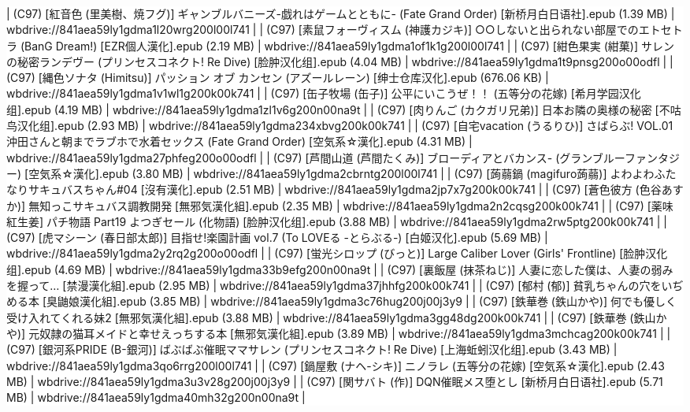 | (C97) [紅音色 (里美樹、焼フグ)] ギャンブルバニーズ-戯れはゲームとともに- (Fate Grand Order) [新桥月白日语社].epub (1.39 MB) | wbdrive://841aea59ly1gdma1l20wrg200l00l741 |
| (C97) [素鼠フォーヴィスム (神護カジキ)] ○○しないと出られない部屋でのエトセトラ (BanG Dream!) [EZR個人漢化].epub (2.19 MB) | wbdrive://841aea59ly1gdma1of1k1g200l00l741 |
| (C97) [紺色果実 (紺菓)] サレンの秘密ランデヴー (プリンセスコネクト! Re Dive) [脸肿汉化组].epub (4.04 MB) | wbdrive://841aea59ly1gdma1t9pnsg200o00odfl |
| (C97) [縄色ソナタ (Himitsu)] パッション オブ カンセン (アズールレーン) [绅士仓库汉化].epub (676.06 KB) | wbdrive://841aea59ly1gdma1v1wl1g200k00k741 |
| (C97) [缶子牧場 (缶子)] 公平にいこうぜ！！ (五等分の花嫁) [希月学园汉化组].epub (4.19 MB) | wbdrive://841aea59ly1gdma1zl1v6g200n00na9t |
| (C97) [肉りんご (カクガリ兄弟)] 日本お隣の奥様の秘密 [不咕鸟汉化组].epub (2.93 MB) | wbdrive://841aea59ly1gdma234xbvg200k00k741 |
| (C97) [自宅vacation (うるりひ)] さばらぶ! VOL.01 沖田さんと朝までラブホで水着セックス (Fate Grand Order) [空気系☆漢化].epub (4.31 MB) | wbdrive://841aea59ly1gdma27phfeg200o00odfl |
| (C97) [芦間山道 (芦間たくみ)] ブローディアとバカンス- (グランブルーファンタジー) [空気系☆漢化].epub (3.80 MB) | wbdrive://841aea59ly1gdma2cbrntg200l00l741 |
| (C97) [蒟蒻鍋 (magifuro蒟蒻)] よわよわふたなりサキュバスちゃん#04 [沒有漢化].epub (2.51 MB) | wbdrive://841aea59ly1gdma2jp7x7g200k00k741 |
| (C97) [蒼色彼方 (色谷あすか)] 無知っこサキュバス調教開発 [無邪気漢化組].epub (2.35 MB) | wbdrive://841aea59ly1gdma2n2cqsg200k00k741 |
| (C97) [薬味紅生姜] パチ物語 Part19 よつぎセール (化物語) [脸肿汉化组].epub (3.88 MB) | wbdrive://841aea59ly1gdma2rw5ptg200k00k741 |
| (C97) [虎マシーン (春日部太郎)] 目指せ!楽園計画 vol.7 (To LOVEる -とらぶる-) [白姬汉化].epub (5.69 MB) | wbdrive://841aea59ly1gdma2y2rq2g200o00odfl |
| (C97) [蛍光シロップ (びっと)] Large Caliber Lover (Girls' Frontline) [脸肿汉化组].epub (4.69 MB) | wbdrive://841aea59ly1gdma33b9efg200n00na9t |
| (C97) [裏飯屋 (抹茶ねじ)] 人妻に恋した僕は、人妻の弱みを握って… [禁漫漢化組].epub (2.95 MB) | wbdrive://841aea59ly1gdma37jhhfg200k00k741 |
| (C97) [郁村 (郁)] 貧乳ちゃんの穴をいぢめる本 [臭鼬娘漢化組].epub (3.85 MB) | wbdrive://841aea59ly1gdma3c76hug200j00j3y9 |
| (C97) [鉄華巻 (鉄山かや)] 何でも優しく受け入れてくれる妹2 [無邪気漢化組].epub (3.88 MB) | wbdrive://841aea59ly1gdma3gg48dg200k00k741 |
| (C97) [鉄華巻 (鉄山かや)] 元奴隷の猫耳メイドと幸せえっちする本 [無邪気漢化組].epub (3.89 MB) | wbdrive://841aea59ly1gdma3mchcag200k00k741 |
| (C97) [銀河系PRIDE (B-銀河)] ばぶばぶ催眠ママサレン (プリンセスコネクト! Re Dive) [上海蚯蚓汉化组].epub (3.43 MB) | wbdrive://841aea59ly1gdma3qo6rrg200l00l741 |
| (C97) [鍋屋敷 (ナヘ-シキ)] ニノラレ (五等分の花嫁) [空気系☆漢化].epub (2.43 MB) | wbdrive://841aea59ly1gdma3u3v28g200j00j3y9 |
| (C97) [関サバト (作)] DQN催眠メス堕とし [新桥月白日语社].epub (5.71 MB) | wbdrive://841aea59ly1gdma40mh32g200n00na9t |
